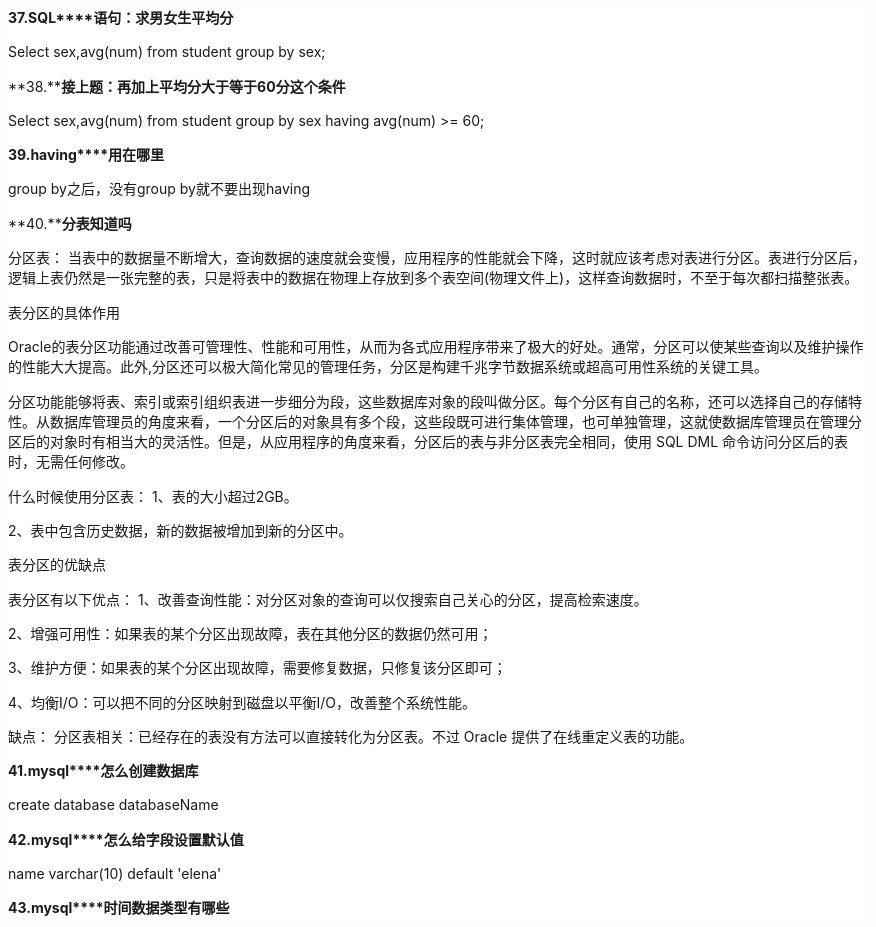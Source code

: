 **37.SQL****语句：求男女生平均分**

Select sex,avg(num) from student group by sex;

**38.****接上题：再加上平均分大于等于60分这个条件**

Select sex,avg(num) from student group by sex having avg(num) >= 60;

 

**39.having****用在哪里**

group by之后，没有group by就不要出现having

**40.****分表知道吗**

分区表： 
 当表中的数据量不断增大，查询数据的速度就会变慢，应用程序的性能就会下降，这时就应该考虑对表进行分区。表进行分区后，逻辑上表仍然是一张完整的表，只是将表中的数据在物理上存放到多个表空间(物理文件上)，这样查询数据时，不至于每次都扫描整张表。

 

表分区的具体作用

Oracle的表分区功能通过改善可管理性、性能和可用性，从而为各式应用程序带来了极大的好处。通常，分区可以使某些查询以及维护操作的性能大大提高。此外,分区还可以极大简化常见的管理任务，分区是构建千兆字节数据系统或超高可用性系统的关键工具。

 

分区功能能够将表、索引或索引组织表进一步细分为段，这些数据库对象的段叫做分区。每个分区有自己的名称，还可以选择自己的存储特性。从数据库管理员的角度来看，一个分区后的对象具有多个段，这些段既可进行集体管理，也可单独管理，这就使数据库管理员在管理分区后的对象时有相当大的灵活性。但是，从应用程序的角度来看，分区后的表与非分区表完全相同，使用 SQL DML 命令访问分区后的表时，无需任何修改。

 

什么时候使用分区表：
 1、表的大小超过2GB。

2、表中包含历史数据，新的数据被增加到新的分区中。

 

表分区的优缺点

表分区有以下优点： 
 1、改善查询性能：对分区对象的查询可以仅搜索自己关心的分区，提高检索速度。

2、增强可用性：如果表的某个分区出现故障，表在其他分区的数据仍然可用；

3、维护方便：如果表的某个分区出现故障，需要修复数据，只修复该分区即可；

4、均衡I/O：可以把不同的分区映射到磁盘以平衡I/O，改善整个系统性能。

 

缺点： 
 分区表相关：已经存在的表没有方法可以直接转化为分区表。不过 Oracle 提供了在线重定义表的功能。

**41.mysql****怎么创建数据库**

  create database databaseName

**42.mysql****怎么给字段设置默认值**

  name varchar(10) default 'elena'

**43.mysql****时间数据类型有哪些**
